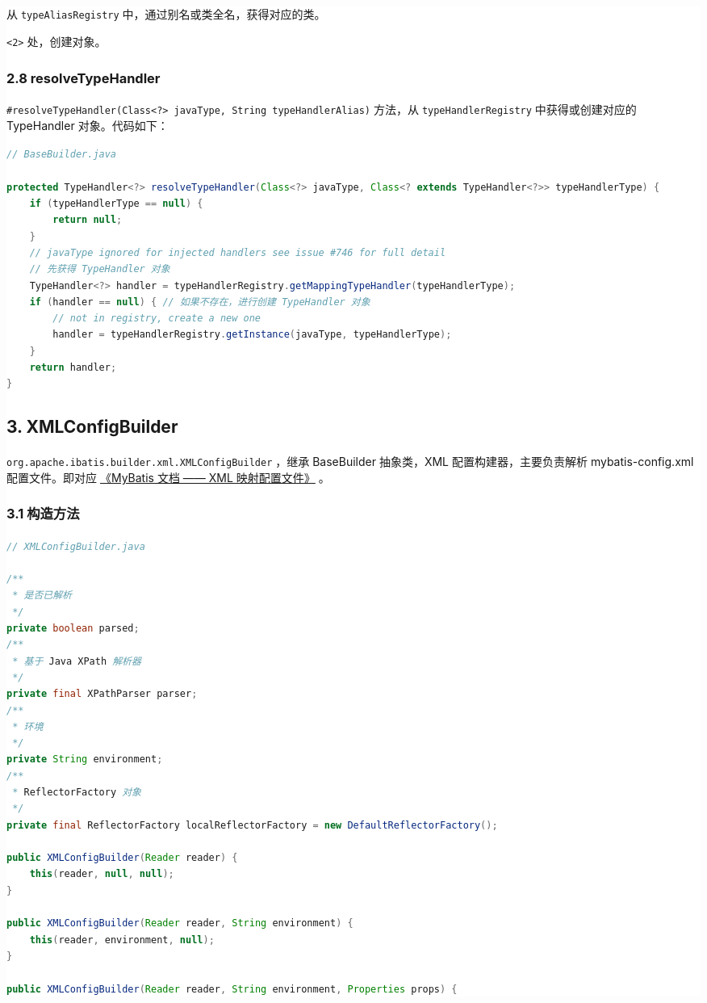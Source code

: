 从 `typeAliasRegistry` 中，通过别名或类全名，获得对应的类。

`<2>` 处，创建对象。

### 2.8 resolveTypeHandler

`#resolveTypeHandler(Class<?> javaType, String typeHandlerAlias)` 方法，从 `typeHandlerRegistry` 中获得或创建对应的 TypeHandler 对象。代码如下：

```java
// BaseBuilder.java

protected TypeHandler<?> resolveTypeHandler(Class<?> javaType, Class<? extends TypeHandler<?>> typeHandlerType) {
    if (typeHandlerType == null) {
        return null;
    }
    // javaType ignored for injected handlers see issue #746 for full detail
    // 先获得 TypeHandler 对象
    TypeHandler<?> handler = typeHandlerRegistry.getMappingTypeHandler(typeHandlerType);
    if (handler == null) { // 如果不存在，进行创建 TypeHandler 对象
        // not in registry, create a new one
        handler = typeHandlerRegistry.getInstance(javaType, typeHandlerType);
    }
    return handler;
}
```

## 3. XMLConfigBuilder

`org.apache.ibatis.builder.xml.XMLConfigBuilder` ，继承 BaseBuilder 抽象类，XML 配置构建器，主要负责解析 mybatis-config.xml 配置文件。即对应 [《MyBatis 文档 —— XML 映射配置文件》](http://www.mybatis.org/mybatis-3/zh/configuration.html) 。

### 3.1 构造方法

```java
// XMLConfigBuilder.java

/**
 * 是否已解析
 */
private boolean parsed;
/**
 * 基于 Java XPath 解析器
 */
private final XPathParser parser;
/**
 * 环境
 */
private String environment;
/**
 * ReflectorFactory 对象
 */
private final ReflectorFactory localReflectorFactory = new DefaultReflectorFactory();

public XMLConfigBuilder(Reader reader) {
    this(reader, null, null);
}

public XMLConfigBuilder(Reader reader, String environment) {
    this(reader, environment, null);
}

public XMLConfigBuilder(Reader reader, String environment, Properties props) {
```
